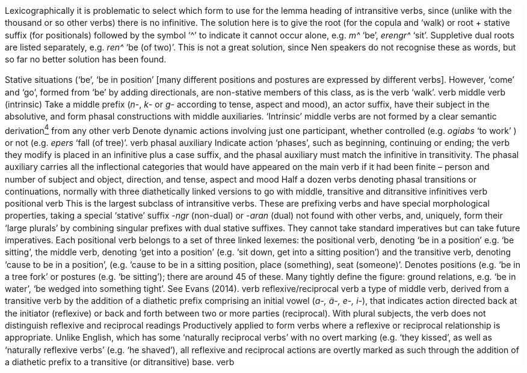 <p>Lexicographically it is problematic to select which form to use for the lemma heading of intransitive verbs, since (unlike with the thousand or so other verbs) there is no infinitive. The solution here is to give the root (for the copula and ‘walk) or root + stative suffix (for positionals) followed by the symbol ‘^’ to indicate it cannot occur alone, e.g. <i>m^</i> ‘be’, <i>erengr^</i> ‘sit’. Suppletive dual roots are listed separately, e.g. <i>ren^</i> ‘be (of two)’. This is not a great solution, since Nen speakers do not recognise these as words, but so far no better solution has been found.</p></td>
<td>Stative situations (‘be’, ‘be in position’ [many different positions and postures are expressed by different verbs]. However, ‘come’ and ‘go’, formed from ‘be’ by adding directionals, are non-stative members of this class, as is the verb ‘walk’.</td>
</tr>
<tr>
<td>verb</td>
<td>middle verb (intrinsic)</td>
<td>Take a middle prefix (<i>n</i>-, <i>k</i>- or <i>g</i>- according to tense, aspect and mood), an actor suffix, have their subject in the absolutive, and form phasal constructions with middle auxiliaries. ‘Intrinsic’  middle verbs are not formed by a clear semantic derivation<a data-toggle="tooltip" href="#ref4" id="4" title="Though there may be more idiosyncratic relationships, as between wabs ‘count’ and owabs ‘talk’ – cf English count and recount, and German zählen ‘count’ and erzählen ‘tell, recount’."><sup>4</sup></a> from any other verb</td>
<td>Denote dynamic actions involving just one participant, whether controlled (e.g. <i>ogiabs</i> ‘to work’ ) or not (e.g. <i>epers</i> ‘fall (of tree)’.</td>
</tr>
<tr>
<td>verb</td>
<td>phasal auxiliary</td>
<td>Indicate action ‘phases’, such as beginning, continuing or ending; the verb they modify is placed in an infinitive plus a case suffix, and the phasal auxiliary must match the infinitive in transitivity. The phasal auxiliary carries all the inflectional categories that would have appeared on the main verb if it had been finite – person and number of subject and object, direction, and tense, aspect and mood</td>
<td>Half a dozen verbs denoting phasal transitions or continuations, normally with three diathetically linked versions to go with middle, transitive and ditransitive infinitives</td>
</tr>
<tr>
<td>verb</td>
<td>positional verb</td>
<td>This is the largest subclass of intransitive verbs. These are prefixing verbs and have special morphological properties, taking a special ‘stative’ suffix -<i>ngr</i> (non-dual) or -<i>aran</i> (dual) not found with other verbs, and, uniquely, form their ‘large plurals’ by combining singular prefixes with dual stative suffixes. They cannot take standard imperatives but can take future imperatives. Each positional verb belongs to a set of three linked lexemes: the positional verb, denoting ‘be in a position’ e.g. ‘be sitting’, the middle verb, denoting ‘get into a position’ (e.g. ‘sit down, get into a sitting position’) and the transitive verb, denoting ‘cause to be in a position’, (e.g. ‘cause to be in a sitting position, place (something), seat (someone)’.</td>
<td>Denotes positions (e.g. ‘be in a tree fork’ or postures (e.g. ‘be sitting’); there are around 45 of these. Many tightly define the figure: ground relations, e.g. ‘be in water’, ‘be wedged into something tight’. See Evans (2014).</td>
</tr>
<tr>
<td>verb</td>
<td>reflexive/reciprocal verb</td>
<td>a type of middle verb, derived from a transitive verb by the addition of a diathetic prefix comprising an initial vowel (<i>a-, ä-, e-, i-</i>), that indicates action directed back at the initiator (reflexive) or back and forth between two or more parties (reciprocal). With plural subjects, the verb does not distinguish reflexive and reciprocal readings</td>
<td>Productively applied to form verbs where a reflexive or reciprocal relationship is appropriate. Unlike English, which has some ‘naturally reciprocal verbs’ with no overt marking (e.g. ‘they kissed’, as well as ‘naturally reflexive verbs’ (e.g. ‘he shaved’), all reflexive and reciprocal actions are overtly marked as such through the addition of a diathetic prefix to a transitive (or ditransitive) base.</td>
</tr>
<tr>
<td>verb</td>